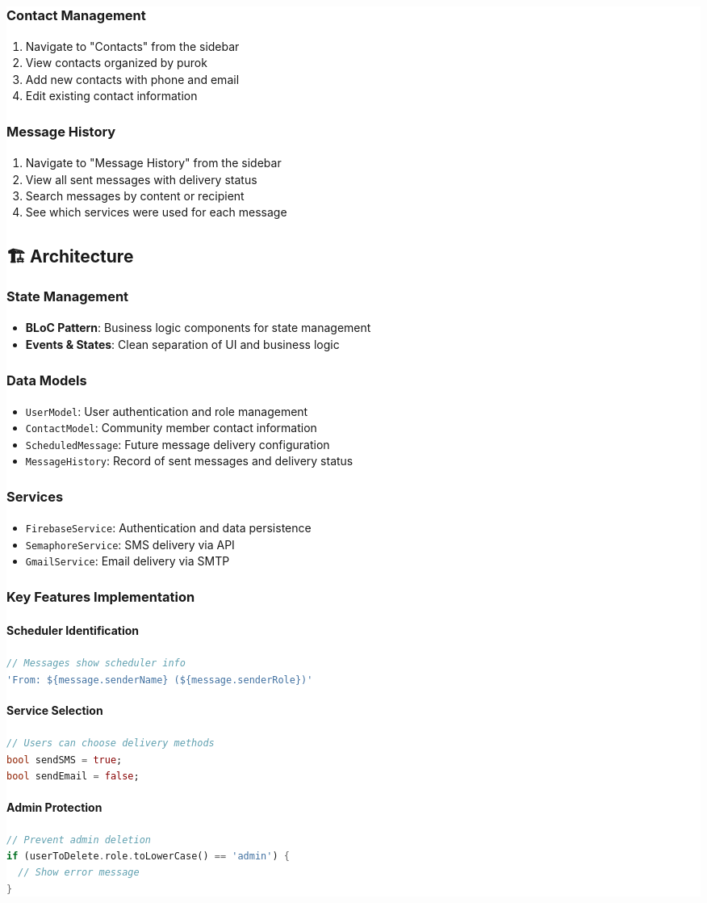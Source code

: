 ### Contact Management
1. Navigate to "Contacts" from the sidebar
2. View contacts organized by purok
3. Add new contacts with phone and email
4. Edit existing contact information

### Message History
1. Navigate to "Message History" from the sidebar
2. View all sent messages with delivery status
3. Search messages by content or recipient
4. See which services were used for each message

## 🏗️ Architecture

### State Management
- **BLoC Pattern**: Business logic components for state management
- **Events & States**: Clean separation of UI and business logic

### Data Models
- `UserModel`: User authentication and role management
- `ContactModel`: Community member contact information
- `ScheduledMessage`: Future message delivery configuration
- `MessageHistory`: Record of sent messages and delivery status

### Services
- `FirebaseService`: Authentication and data persistence
- `SemaphoreService`: SMS delivery via API
- `GmailService`: Email delivery via SMTP

### Key Features Implementation

#### Scheduler Identification
```dart
// Messages show scheduler info
'From: ${message.senderName} (${message.senderRole})'
```

#### Service Selection
```dart
// Users can choose delivery methods
bool sendSMS = true;
bool sendEmail = false;
```

#### Admin Protection
```dart
// Prevent admin deletion
if (userToDelete.role.toLowerCase() == 'admin') {
  // Show error message
}
```
